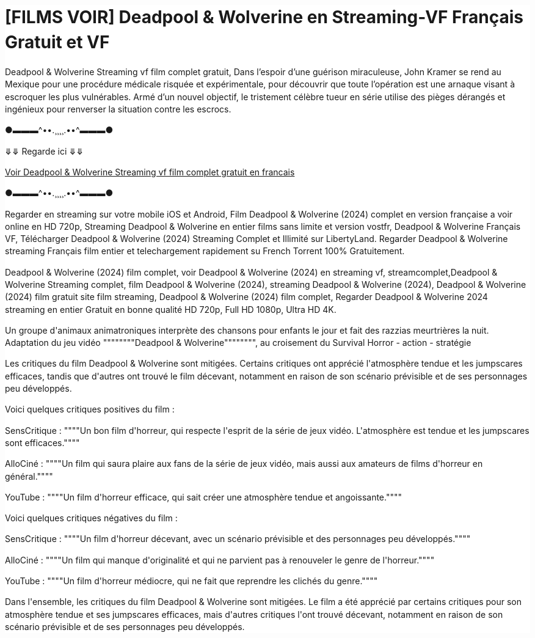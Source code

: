 # [FILMS VOIR] Deadpool & Wolverine en Streaming-VF Français Gratuit et VF
Deadpool & Wolverine Streaming vf film complet gratuit, Dans l’espoir d’une guérison miraculeuse, John Kramer se rend au Mexique pour une procédure médicale risquée et expérimentale, pour découvrir que toute l’opération est une arnaque visant à escroquer les plus vulnérables. Armé d’un nouvel objectif, le tristement célèbre tueur en série utilise des pièges dérangés et ingénieux pour renverser la situation contre les escrocs.

●▬▬▬^••.¸¸¸¸.••^▬▬▬●

⤋⤋ Regarde ici ⤋⤋

[Voir Deadpool & Wolverine Streaming vf film complet gratuit en francais](https://t.co/E5feD6sUhb)

●▬▬▬^••.¸¸¸¸.••^▬▬▬●

Regarder en streaming sur votre mobile iOS et Android, Film Deadpool & Wolverine (2024) complet en version française a voir online en HD 720p, Streaming Deadpool & Wolverine en entier films sans limite et version vostfr, Deadpool & Wolverine Français VF, Télécharger Deadpool & Wolverine (2024) Streaming Complet et Illimité sur LibertyLand. Regarder Deadpool & Wolverine streaming Français film entier et telechargement rapidement su French Torrent 100% Gratuitement.

Deadpool & Wolverine (2024) film complet, voir Deadpool & Wolverine (2024) en streaming vf, streamcomplet,Deadpool & Wolverine Streaming complet, film Deadpool & Wolverine (2024), streaming Deadpool & Wolverine (2024), Deadpool & Wolverine (2024) film gratuit site film streaming, Deadpool & Wolverine (2024) film complet, Regarder Deadpool & Wolverine 2024 streaming en entier Gratuit en bonne qualité HD 720p, Full HD 1080p, Ultra HD 4K.

Un groupe d'animaux animatroniques interprète des chansons pour enfants le jour et fait des razzias meurtrières la nuit. Adaptation du jeu vidéo """"""""Deadpool & Wolverine"""""""", au croisement du Survival Horror - action - stratégie

Les critiques du film Deadpool & Wolverine sont mitigées. Certains critiques ont apprécié l'atmosphère tendue et les jumpscares efficaces, tandis que d'autres ont trouvé le film décevant, notamment en raison de son scénario prévisible et de ses personnages peu développés.

Voici quelques critiques positives du film :

SensCritique : """"Un bon film d'horreur, qui respecte l'esprit de la série de jeux vidéo. L'atmosphère est tendue et les jumpscares sont efficaces.""""

AlloCiné : """"Un film qui saura plaire aux fans de la série de jeux vidéo, mais aussi aux amateurs de films d'horreur en général.""""

YouTube : """"Un film d'horreur efficace, qui sait créer une atmosphère tendue et angoissante.""""

Voici quelques critiques négatives du film :

SensCritique : """"Un film d'horreur décevant, avec un scénario prévisible et des personnages peu développés.""""

AlloCiné : """"Un film qui manque d'originalité et qui ne parvient pas à renouveler le genre de l'horreur.""""

YouTube : """"Un film d'horreur médiocre, qui ne fait que reprendre les clichés du genre.""""

Dans l'ensemble, les critiques du film Deadpool & Wolverine sont mitigées. Le film a été apprécié par certains critiques pour son atmosphère tendue et ses jumpscares efficaces, mais d'autres critiques l'ont trouvé décevant, notamment en raison de son scénario prévisible et de ses personnages peu développés.
